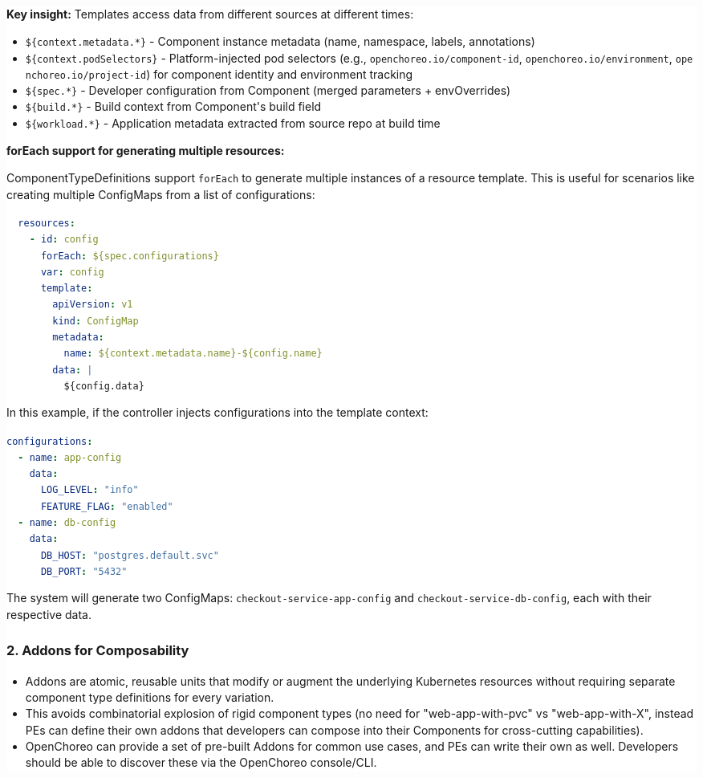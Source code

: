 **Key insight:** Templates access data from different sources at different times:

- `${context.metadata.*}` - Component instance metadata (name, namespace, labels, annotations)
- `${context.podSelectors}` - Platform-injected pod selectors (e.g., `openchoreo.io/component-id`, `openchoreo.io/environment`, `openchoreo.io/project-id`) for component identity and environment tracking
- `${spec.*}` - Developer configuration from Component (merged parameters + envOverrides)
- `${build.*}` - Build context from Component's build field
- `${workload.*}` - Application metadata extracted from source repo at build time

**forEach support for generating multiple resources:**

ComponentTypeDefinitions support `forEach` to generate multiple instances of a resource template. This is useful for scenarios like creating multiple ConfigMaps from a list of configurations:

```yaml
  resources:
    - id: config
      forEach: ${spec.configurations}
      var: config
      template:
        apiVersion: v1
        kind: ConfigMap
        metadata:
          name: ${context.metadata.name}-${config.name}
        data: |
          ${config.data}
```

In this example, if the controller injects configurations into the template context:
```yaml
configurations:
  - name: app-config
    data:
      LOG_LEVEL: "info"
      FEATURE_FLAG: "enabled"
  - name: db-config
    data:
      DB_HOST: "postgres.default.svc"
      DB_PORT: "5432"
```

The system will generate two ConfigMaps: `checkout-service-app-config` and `checkout-service-db-config`, each with their respective data.

### 2. Addons for Composability

- Addons are atomic, reusable units that modify or augment the underlying Kubernetes resources without requiring separate component type definitions for every variation.
- This avoids combinatorial explosion of rigid component types (no need for "web-app-with-pvc" vs "web-app-with-X", instead PEs can define their own addons that developers can compose into their Components for cross-cutting capabilities).
- OpenChoreo can provide a set of pre-built Addons for common use cases, and PEs can write their own as well. Developers should be able to discover these via the OpenChoreo console/CLI.
